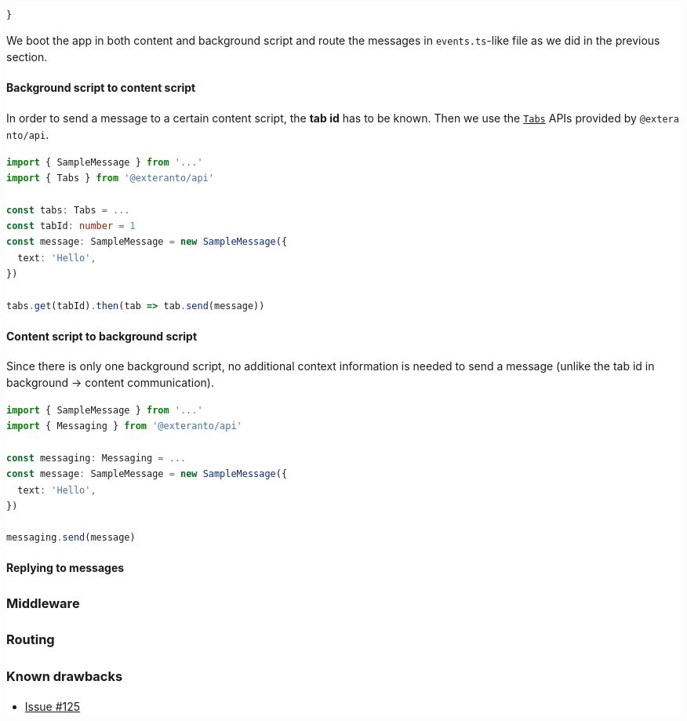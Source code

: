 ```typescript
}
```

We boot the app in both content and background script and route the messages
in `events.ts`-like file as we did in the previous section.

#### Background script to content script
In order to send a message to a certain content script, the **tab id** has to be
known. Then we use the [`Tabs`][Tabs] APIs provided by `@exteranto/api`.

```typescript
import { SampleMessage } from '...'
import { Tabs } from '@exteranto/api'

const tabs: Tabs = ...
const tabId: number = 1
const message: SampleMessage = new SampleMessage({
  text: 'Hello',
})

tabs.get(tabId).then(tab => tab.send(message))
```

#### Content script to background script
Since there is only one background script, no additional context information is
needed to send a message (unlike the tab id in background -> content
communication).

```typescript
import { SampleMessage } from '...'
import { Messaging } from '@exteranto/api'

const messaging: Messaging = ...
const message: SampleMessage = new SampleMessage({
  text: 'Hello',
})

messaging.send(message)
```

#### Replying to messages

### Middleware

### Routing

### Known drawbacks
- [Issue #125](https://github.com/exteranto/framework/issues/125)


[ext-overview]: https://developer.chrome.com/extensions/overview
[ext-onInstalled]: https://developer.chrome.com/apps/runtime#event-onInstalled

[ExtensionInstalledEvent]: TODO
[ExtensionUpdatedEvent]: TODO
[WindowLoadedEvent]: TODO
[AppBootedEvent]: TODO
[MessagingProvider]: TODO
[TabsProvider]: TODO
[Event]: TODO
[Message]: TODO
[Tabs]: TODO

[app-booting]: TODO
[ioc-container]: /articles/ioc-container
